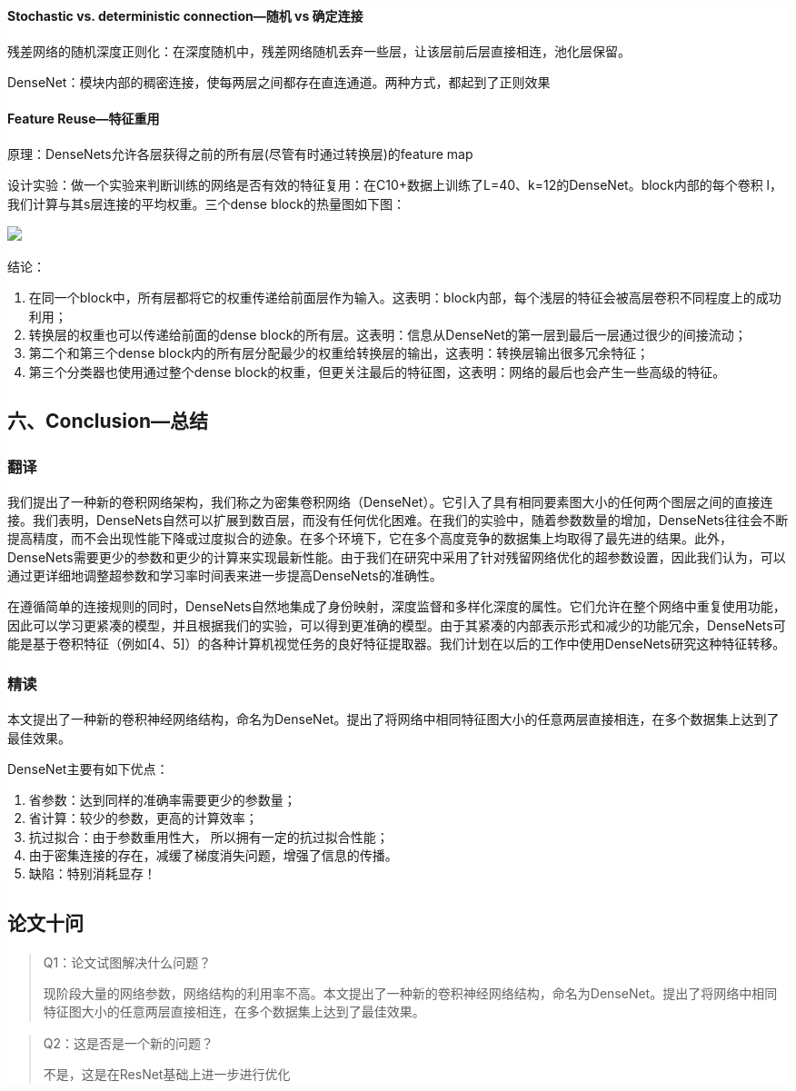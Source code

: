#### Stochastic vs. deterministic connection—随机 vs 确定连接 

残差网络的随机深度正则化：在深度随机中，残差网络随机丢弃一些层，让该层前后层直接相连，池化层保留。

DenseNet：模块内部的稠密连接，使每两层之间都存在直连通道。两种方式，都起到了正则效果

#### Feature Reuse—特征重用 

原理：DenseNets允许各层获得之前的所有层(尽管有时通过转换层)的feature map

设计实验：做一个实验来判断训练的网络是否有效的特征复用：在C10+数据上训练了L=40、k=12的DenseNet。block内部的每个卷积 l，我们计算与其s层连接的平均权重。三个dense block的热量图如下图：

![](https://i-blog.csdnimg.cn/blog_migrate/79ff3d5194c59259468d59f1fee41fb6.png)

结论：

1.  在同一个block中，所有层都将它的权重传递给前面层作为输入。这表明：block内部，每个浅层的特征会被高层卷积不同程度上的成功利用；
2.  转换层的权重也可以传递给前面的dense block的所有层。这表明：信息从DenseNet的第一层到最后一层通过很少的间接流动；
3.  第二个和第三个dense block内的所有层分配最少的权重给转换层的输出，这表明：转换层输出很多冗余特征；
4.  第三个分类器也使用通过整个dense block的权重，但更关注最后的特征图，这表明：网络的最后也会产生一些高级的特征。

## 六、Conclusion—总结 

### 翻译 

我们提出了一种新的卷积网络架构，我们称之为密集卷积网络（DenseNet）。它引入了具有相同要素图大小的任何两个图层之间的直接连接。我们表明，DenseNets自然可以扩展到数百层，而没有任何优化困难。在我们的实验中，随着参数数量的增加，DenseNets往往会不断提高精度，而不会出现性能下降或过度拟合的迹象。在多个环境下，它在多个高度竞争的数据集上均取得了最先进的结果。此外，DenseNets需要更少的参数和更少的计算来实现最新性能。由于我们在研究中采用了针对残留网络优化的超参数设置，因此我们认为，可以通过更详细地调整超参数和学习率时间表来进一步提高DenseNets的准确性。

在遵循简单的连接规则的同时，DenseNets自然地集成了身份映射，深度监督和多样化深度的属性。它们允许在整个网络中重复使用功能，因此可以学习更紧凑的模型，并且根据我们的实验，可以得到更准确的模型。由于其紧凑的内部表示形式和减少的功能冗余，DenseNets可能是基于卷积特征（例如\[4、5\]）的各种计算机视觉任务的良好特征提取器。我们计划在以后的工作中使用DenseNets研究这种特征转移。

### 精读 

本文提出了一种新的卷积神经网络结构，命名为DenseNet。提出了将网络中相同特征图大小的任意两层直接相连，在多个数据集上达到了最佳效果。

DenseNet主要有如下优点：

1.  省参数：达到同样的准确率需要更少的参数量；
2.  省计算：较少的参数，更高的计算效率；
3.  抗过拟合：由于参数重用性大， 所以拥有一定的抗过拟合性能；
4.  由于密集连接的存在，减缓了梯度消失问题，增强了信息的传播。
5.  缺陷：特别消耗显存！

## 论文十问 

> Q1：论文试图解决什么问题？
> 
> 现阶段大量的网络参数，网络结构的利用率不高。本文提出了一种新的卷积神经网络结构，命名为DenseNet。提出了将网络中相同特征图大小的任意两层直接相连，在多个数据集上达到了最佳效果。

> Q2：这是否是一个新的问题？
> 
> 不是，这是在ResNet基础上进一步进行优化


[ResNet]: https://blog.csdn.net/weixin_43334693/article/details/128401720?spm=1001.2014.3001.5501
[https_arxiv.org_pdf_1608.06993.pdf]: https://arxiv.org/pdf/1608.06993.pdf
[Link 1]: #%E5%89%8D%E8%A8%80
[Abstract]: #Abstract%E2%80%94%E6%91%98%E8%A6%81
[Introduction]: #%E4%B8%80%E3%80%81Introduction%E2%80%94%E5%BC%95%E8%A8%80
[Related Work]: #%E4%BA%8C%E3%80%81Related%20Work%E2%80%94%E7%9B%B8%E5%85%B3%E5%B7%A5%E4%BD%9C
[DenseNets]: #%E4%B8%89%E3%80%81DenseNets
[Experiments]: #%E5%9B%9B%E3%80%81Experiments%E2%80%94%E5%AE%9E%E9%AA%8C
[4.1. Datasets]: #4.1.%20Datasets%E2%80%94%E6%95%B0%E6%8D%AE%E9%9B%86
[4.2. Training]: #4.2.%20Training%E2%80%94%E8%AE%AD%E7%BB%83
[4.3. Classification Results on CIFAR and SVHN_CIFAR_SVHN]: #4.3.%20Classification%20Results%20on%20CIFAR%20and%20SVHN%E2%80%94CIFAR%E5%92%8CSVHN%E7%9A%84%E5%88%86%E7%B1%BB%E7%BB%93%E6%9E%9C
[4.4. Classification Results on ImageNet_ImageNet]: #4.4.%20Classification%20Results%20on%20ImageNet%E2%80%94ImageNet%E4%B8%8A%E7%9A%84%E5%88%86%E7%B1%BB%E7%BB%93%E6%9E%9C
[Discussion]: #%E4%BA%94%E3%80%81Discussion%E2%80%94%E8%AE%A8%E8%AE%BA
[Conclusion]: #%E5%85%AD%E3%80%81Conclusion%E2%80%94%E6%80%BB%E7%BB%93
[Link 2]: #%E8%AE%BA%E6%96%87%E5%8D%81%E9%97%AE
[DenseNet_PyTorch]: https://blog.csdn.net/weixin_43334693/article/details/128485184?spm=1001.2014.3001.5502